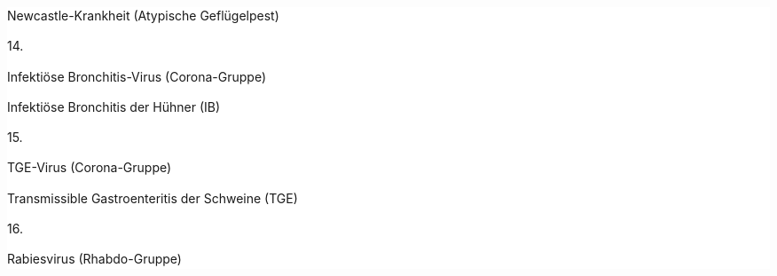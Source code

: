 Newcastle-Krankheit (Atypische Geflügelpest)

</td>

</tr>

<tr>

<td style align="right" valign="top" charoff="50">

14\.

</td>

<td style align="left" valign="top" charoff="50">

Infektiöse Bronchitis-Virus (Corona-Gruppe)

</td>

<td style align="left" valign="top" charoff="50">

Infektiöse Bronchitis der Hühner (IB)

</td>

</tr>

<tr>

<td style align="right" valign="top" charoff="50">

15\.

</td>

<td style align="left" valign="top" charoff="50">

TGE-Virus (Corona-Gruppe)

</td>

<td style align="left" valign="top" charoff="50">

Transmissible Gastroenteritis der Schweine (TGE)

</td>

</tr>

<tr>

<td style align="right" valign="top" charoff="50">

16\.

</td>

<td style align="left" valign="top" charoff="50">

Rabiesvirus (Rhabdo-Gruppe)

</td>

<td style align="left" valign="top" charoff="50">

